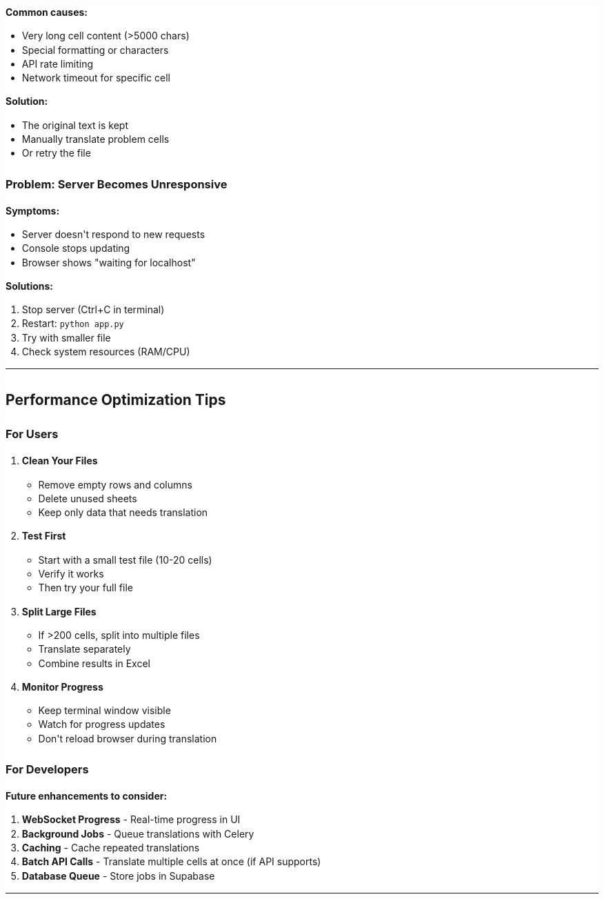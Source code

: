 **Common causes:**
- Very long cell content (>5000 chars)
- Special formatting or characters
- API rate limiting
- Network timeout for specific cell

**Solution:**
- The original text is kept
- Manually translate problem cells
- Or retry the file

### Problem: Server Becomes Unresponsive

**Symptoms:**
- Server doesn't respond to new requests
- Console stops updating
- Browser shows "waiting for localhost"

**Solutions:**
1. Stop server (Ctrl+C in terminal)
2. Restart: `python app.py`
3. Try with smaller file
4. Check system resources (RAM/CPU)

---

## Performance Optimization Tips

### For Users

1. **Clean Your Files**
   - Remove empty rows and columns
   - Delete unused sheets
   - Keep only data that needs translation

2. **Test First**
   - Start with a small test file (10-20 cells)
   - Verify it works
   - Then try your full file

3. **Split Large Files**
   - If >200 cells, split into multiple files
   - Translate separately
   - Combine results in Excel

4. **Monitor Progress**
   - Keep terminal window visible
   - Watch for progress updates
   - Don't reload browser during translation

### For Developers

**Future enhancements to consider:**
1. **WebSocket Progress** - Real-time progress in UI
2. **Background Jobs** - Queue translations with Celery
3. **Caching** - Cache repeated translations
4. **Batch API Calls** - Translate multiple cells at once (if API supports)
5. **Database Queue** - Store jobs in Supabase

---